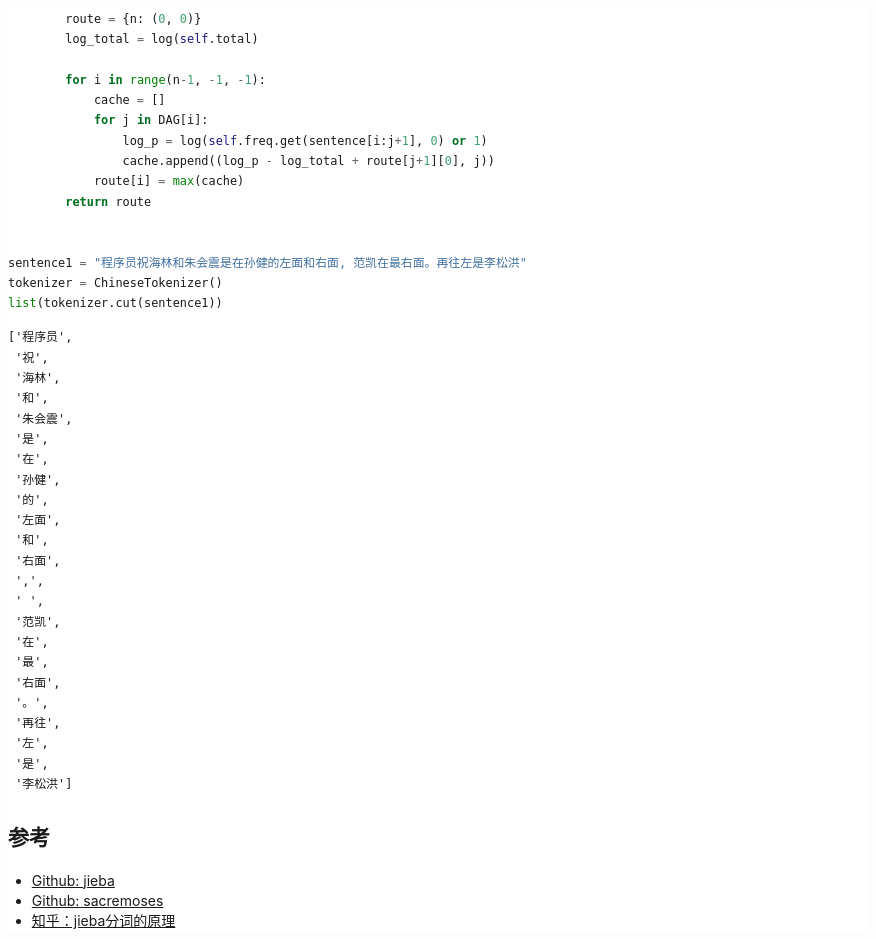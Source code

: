 ```python
        route = {n: (0, 0)}
        log_total = log(self.total)

        for i in range(n-1, -1, -1):
            cache = []
            for j in DAG[i]:
                log_p = log(self.freq.get(sentence[i:j+1], 0) or 1)
                cache.append((log_p - log_total + route[j+1][0], j))
            route[i] = max(cache)
        return route    


sentence1 = "程序员祝海林和朱会震是在孙健的左面和右面, 范凯在最右面。再往左是李松洪"
tokenizer = ChineseTokenizer()
list(tokenizer.cut(sentence1))
```




    ['程序员',
     '祝',
     '海林',
     '和',
     '朱会震',
     '是',
     '在',
     '孙健',
     '的',
     '左面',
     '和',
     '右面',
     ',',
     ' ',
     '范凯',
     '在',
     '最',
     '右面',
     '。',
     '再往',
     '左',
     '是',
     '李松洪']



## 参考
- [Github: jieba](https://github.com/fxsjy/jieba)
- [Github: sacremoses](https://github.com/alvations/sacremoses)
- [知乎：jieba分词的原理](https://zhuanlan.zhihu.com/p/189410443)


